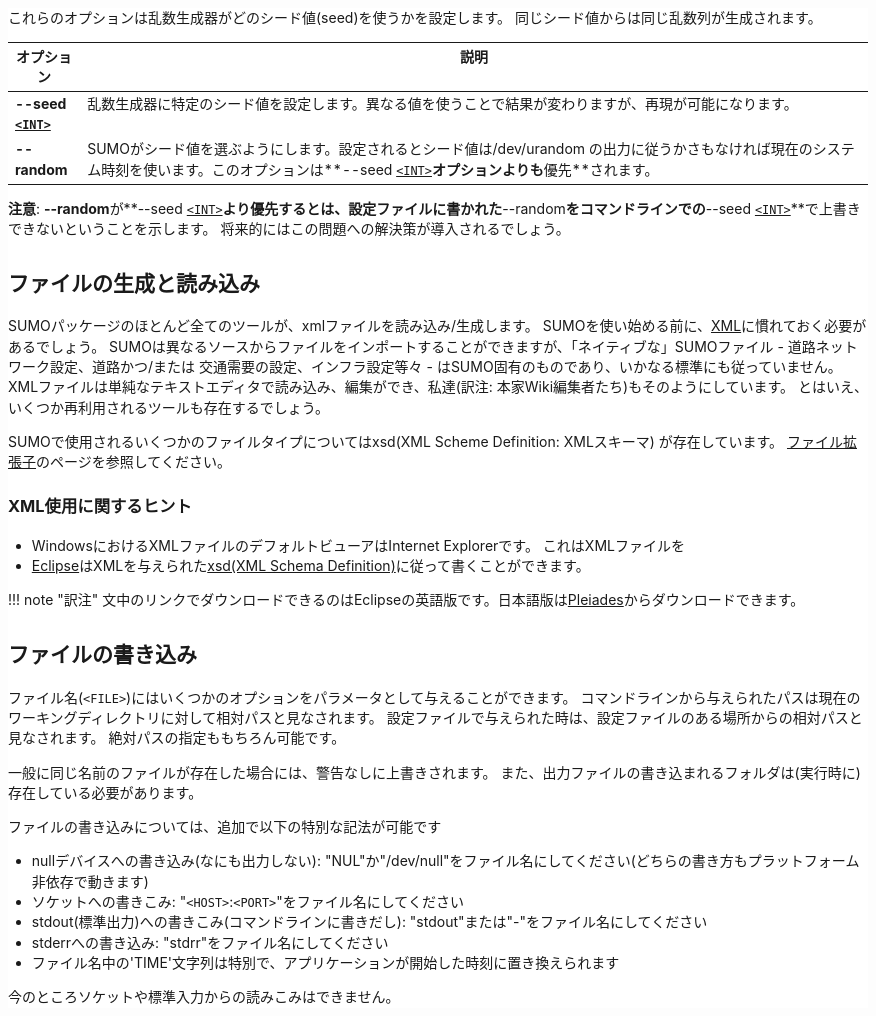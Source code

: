 これらのオプションは乱数生成器がどのシード値(seed)を使うかを設定します。
同じシード値からは同じ乱数列が生成されます。

|オプション|説明|
|---|---|
**--seed [`<INT>`](basics_notation.md#データタイプ)**|乱数生成器に特定のシード値を設定します。異なる値を使うことで結果が変わりますが、再現が可能になります。
**--random**|SUMOがシード値を選ぶようにします。設定されるとシード値は/dev/urandom の出力に従うかさもなければ現在のシステム時刻を使います。このオプションは**--seed [`<INT>`](basics_notation.md#データタイプ)**オプションよりも**優先**されます。

**注意**: **--random**が**--seed [`<INT>`](basics_notation.md#データタイプ)**より優先するとは、設定ファイルに書かれた**--random**をコマンドラインでの**--seed [`<INT>`](basics_notation.md#データタイプ)**で上書きできないということを示します。
将来的にはこの問題への解決策が導入されるでしょう。

## ファイルの生成と読み込み

SUMOパッケージのほとんど全てのツールが、xmlファイルを読み込み/生成します。
SUMOを使い始める前に、[XML](https://ja.wikipedia.org/wiki/Extensible_Markup_Language)に慣れておく必要があるでしょう。
SUMOは異なるソースからファイルをインポートすることができますが、「ネイティブな」SUMOファイル - 道路ネットワーク設定、道路かつ/または 交通需要の設定、インフラ設定等々 - はSUMO固有のものであり、いかなる標準にも従っていません。
XMLファイルは単純なテキストエディタで読み込み、編集ができ、私達(訳注: 本家Wiki編集者たち)もそのようにしています。
とはいえ、いくつか再利用されるツールも存在するでしょう。

SUMOで使用されるいくつかのファイルタイプについてはxsd(XML Scheme Definition: XMLスキーマ) が存在しています。
[ファイル拡張子]()のページを参照してください。

### XML使用に関するヒント

- WindowsにおけるXMLファイルのデフォルトビューアはInternet Explorerです。
これはXMLファイルを
- [Eclipse](https://www.eclipse.org/downloads/)はXMLを与えられた[xsd(XML Schema Definition)](https://ja.wikipedia.org/wiki/XML_Schema)に従って書くことができます。

!!! note "訳注"
    文中のリンクでダウンロードできるのはEclipseの英語版です。日本語版は[Pleiades](http://mergedoc.osdn.jp/)からダウンロードできます。


## ファイルの書き込み

ファイル名(`<FILE>`)にはいくつかのオプションをパラメータとして与えることができます。
コマンドラインから与えられたパスは現在のワーキングディレクトリに対して相対パスと見なされます。
設定ファイルで与えられた時は、設定ファイルのある場所からの相対パスと見なされます。
絶対パスの指定ももちろん可能です。

一般に同じ名前のファイルが存在した場合には、警告なしに上書きされます。
また、出力ファイルの書き込まれるフォルダは(実行時に)存在している必要があります。

ファイルの書き込みについては、追加で以下の特別な記法が可能です

- nullデバイスへの書き込み(なにも出力しない): "NUL"か"/dev/null"をファイル名にしてください(どちらの書き方もプラットフォーム非依存で動きます)
- ソケットへの書きこみ: "`<HOST>`:`<PORT>`"をファイル名にしてください
- stdout(標準出力)への書きこみ(コマンドラインに書きだし): "stdout"または"-"をファイル名にしてください
- stderrへの書き込み: "stdrr"をファイル名にしてください
- ファイル名中の'TIME'文字列は特別で、アプリケーションが開始した時刻に置き換えられます

今のところソケットや標準入力からの読みこみはできません。
